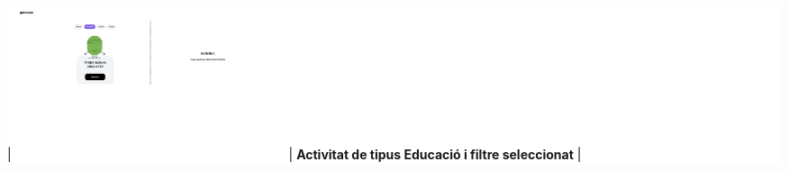 | <img src="./public/demo/img/eduDesk.png" alt="eduDesk" width="300"/>       | **Activitat de tipus Educació i filtre seleccionat**         |